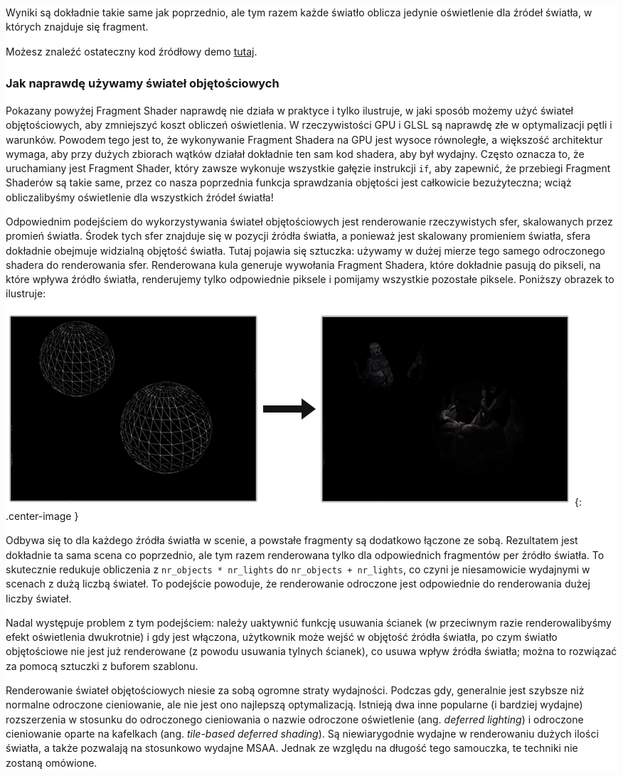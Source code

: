 Wyniki są dokładnie takie same jak poprzednio, ale tym razem każde światło oblicza jedynie oświetlenie dla źródeł światła, w których znajduje się fragment.

Możesz znaleźć ostateczny kod źródłowy demo [tutaj](https://learnopengl.com/code_viewer_gh.php?code=src/5.advanced_lighting/8.2.deferred_shading_volumes/deferred_shading_volumes.cpp).

### Jak naprawdę używamy świateł objętościowych

Pokazany powyżej Fragment Shader naprawdę nie działa w praktyce i tylko ilustruje, w jaki sposób możemy użyć świateł objętościowych, aby zmniejszyć koszt obliczeń oświetlenia. W rzeczywistości GPU i GLSL są naprawdę złe w optymalizacji pętli i warunków. Powodem tego jest to, że wykonywanie Fragment Shadera na GPU jest wysoce równoległe, a większość architektur wymaga, aby przy dużych zbiorach wątków działał dokładnie ten sam kod shadera, aby był wydajny. Często oznacza to, że uruchamiany jest Fragment Shader, który zawsze wykonuje wszystkie gałęzie instrukcji `if`, aby zapewnić, że przebiegi Fragment Shaderów są takie same, przez co nasza poprzednia funkcja sprawdzania objętości jest całkowicie bezużyteczna; wciąż obliczalibyśmy oświetlenie dla wszystkich źródeł światła!

Odpowiednim podejściem do wykorzystywania świateł objętościowych jest renderowanie rzeczywistych sfer, skalowanych przez promień światła. Środek tych sfer znajduje się w pozycji źródła światła, a ponieważ jest skalowany promieniem światła, sfera dokładnie obejmuje widzialną objętość światła. Tutaj pojawia się sztuczka: używamy w dużej mierze tego samego odroczonego shadera do renderowania sfer. Renderowana kula generuje wywołania Fragment Shadera, które dokładnie pasują do pikseli, na które wpływa źródło światła, renderujemy tylko odpowiednie piksele i pomijamy wszystkie pozostałe piksele. Poniższy obrazek to ilustruje:

![Obraz światła objętościowego renderowanego z shaderem odroczonym w OpenGL](/img/learnopengl/deferred_light_volume_rendered.png){: .center-image }

Odbywa się to dla każdego źródła światła w scenie, a powstałe fragmenty są dodatkowo łączone ze sobą. Rezultatem jest dokładnie ta sama scena co poprzednio, ale tym razem renderowana tylko dla odpowiednich fragmentów per źródło światła. To skutecznie redukuje obliczenia z `nr_objects * nr_lights` do `nr_objects + nr_lights`, co czyni je niesamowicie wydajnymi w scenach z dużą liczbą świateł. To podejście powoduje, że renderowanie odroczone jest odpowiednie do renderowania dużej liczby świateł.

Nadal występuje problem z tym podejściem: należy uaktywnić funkcję usuwania ścianek (w przeciwnym razie renderowalibyśmy efekt oświetlenia dwukrotnie) i gdy jest włączona, użytkownik może wejść w objętość źródła światła, po czym światło objętościowe nie jest już renderowane (z powodu usuwania tylnych ścianek), co usuwa wpływ źródła światła; można to rozwiązać za pomocą sztuczki z buforem szablonu.

Renderowanie świateł objętościowych niesie za sobą ogromne straty wydajności. Podczas gdy, generalnie jest szybsze niż normalne odroczone cieniowanie, ale nie jest ono najlepszą optymalizacją. Istnieją dwa inne popularne (i bardziej wydajne) rozszerzenia w stosunku do odroczonego cieniowania o nazwie <def>odroczone oświetlenie</def> (ang. *deferred lighting*) i <def>odroczone cieniowanie oparte na kafelkach</def> (ang. *tile-based deferred shading*). Są niewiarygodnie wydajne w renderowaniu dużych ilości światła, a także pozwalają na stosunkowo wydajne MSAA. Jednak ze względu na długość tego samouczka, te techniki nie zostaną omówione.
